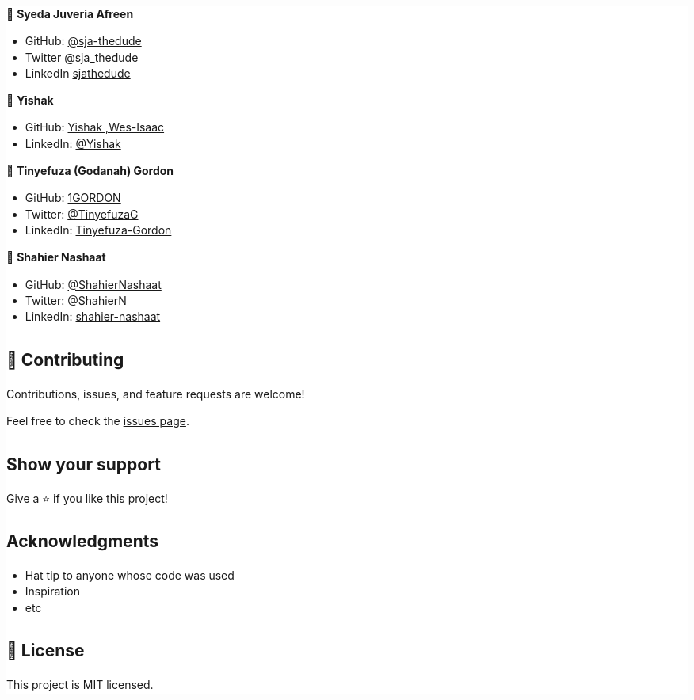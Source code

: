 👤 **Syeda Juveria Afreen**

- GitHub: [@sja-thedude](https://github.com/sja-thedude)
- Twitter [@sja_thedude](https://twitter.com/sja_thedude)
- LinkedIn [sjathedude](https://www.linkedin.com/in//)

👤 **Yishak**

- GitHub: [Yishak ,Wes-Isaac](https://github.com/Wes-Isaac)
- LinkedIn: [@Yishak](https://www.linkedin.com/in/yishak-wesego-b404851a7/) 

👤 **Tinyefuza (Godanah) Gordon** 

- GitHub: [1GORDON](https://github.com/1GORDON)
- Twitter: [@TinyefuzaG](https://twitter.com/GTinyefuza) 
- LinkedIn: [Tinyefuza-Gordon](https://www.linkedin.com/in/tinyefuza-gordon/)

👤 **Shahier Nashaat**

- GitHub: [@ShahierNashaat](https://github.com/ShahierNashaat)
- Twitter: [@ShahierN](https://twitter.com/ShahierN)
- LinkedIn: [shahier-nashaat](https://www.linkedin.com/in/shahier-nashaat/)
  
## 🤝 Contributing

Contributions, issues, and feature requests are welcome!

Feel free to check the [issues page](https://github.com/sja-thedude/book-an-appointment-backend/issues).

## Show your support

Give a ⭐️ if you like this project!

## Acknowledgments

- Hat tip to anyone whose code was used
- Inspiration
- etc

## 📝 License

This project is [MIT](./MIT.md) licensed.
